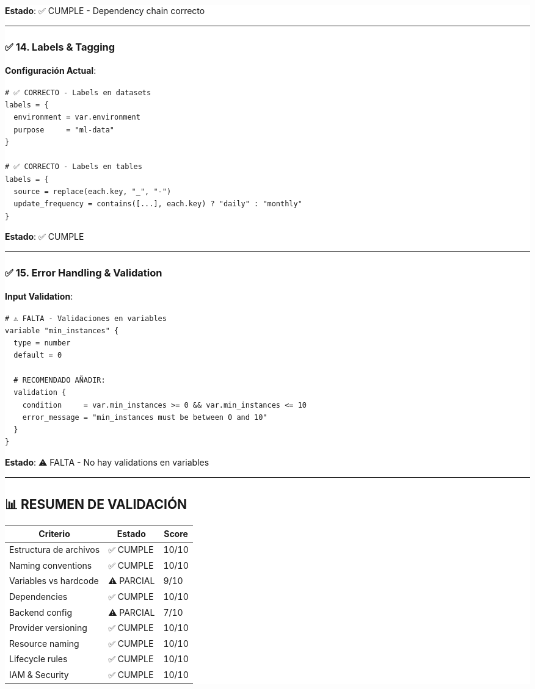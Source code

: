 **Estado**: ✅ CUMPLE - Dependency chain correcto

---

### ✅ 14. Labels & Tagging

**Configuración Actual**:
```hcl
# ✅ CORRECTO - Labels en datasets
labels = {
  environment = var.environment
  purpose     = "ml-data"
}

# ✅ CORRECTO - Labels en tables
labels = {
  source = replace(each.key, "_", "-")
  update_frequency = contains([...], each.key) ? "daily" : "monthly"
}
```

**Estado**: ✅ CUMPLE

---

### ✅ 15. Error Handling & Validation

**Input Validation**:
```hcl
# ⚠️ FALTA - Validaciones en variables
variable "min_instances" {
  type = number
  default = 0
  
  # RECOMENDADO AÑADIR:
  validation {
    condition     = var.min_instances >= 0 && var.min_instances <= 10
    error_message = "min_instances must be between 0 and 10"
  }
}
```

**Estado**: ⚠️ FALTA - No hay validations en variables

---

## 📊 RESUMEN DE VALIDACIÓN

| Criterio | Estado | Score |
|----------|--------|-------|
| Estructura de archivos | ✅ CUMPLE | 10/10 |
| Naming conventions | ✅ CUMPLE | 10/10 |
| Variables vs hardcode | ⚠️ PARCIAL | 9/10 |
| Dependencies | ✅ CUMPLE | 10/10 |
| Backend config | ⚠️ PARCIAL | 7/10 |
| Provider versioning | ✅ CUMPLE | 10/10 |
| Resource naming | ✅ CUMPLE | 10/10 |
| Lifecycle rules | ✅ CUMPLE | 10/10 |
| IAM & Security | ✅ CUMPLE | 10/10 |